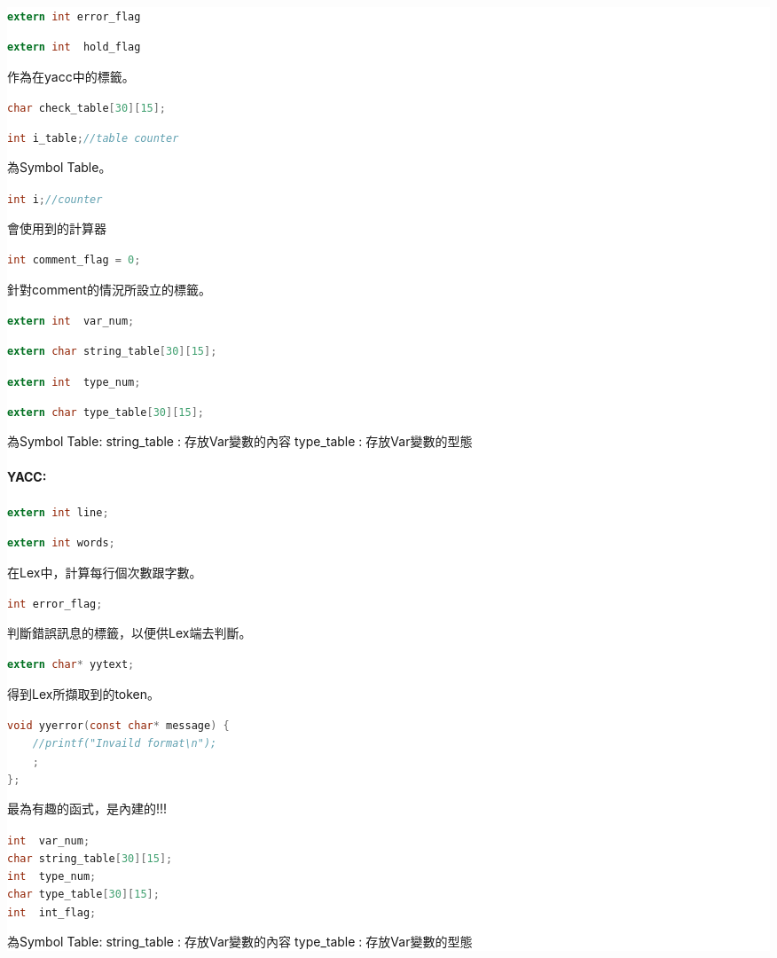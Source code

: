 ```C
extern int error_flag
```
```C
extern int  hold_flag
```
作為在yacc中的標籤。 
```C
char check_table[30][15];
```
```C
int i_table;//table counter
```
為Symbol Table。 
```C
int i;//counter
```
會使用到的計算器
```C
int comment_flag = 0;
```
針對comment的情況所設立的標籤。
```C
extern int  var_num;
```
```C
extern char string_table[30][15];
```
```C
extern int  type_num;
```
```C
extern char type_table[30][15];
```
為Symbol Table:
string_table : 存放Var變數的內容
  type_table : 存放Var變數的型態
#### YACC:
```C
extern int line;
```
```C
extern int words;
```
在Lex中，計算每行個次數跟字數。
```C
int error_flag;
```
判斷錯誤訊息的標籤，以便供Lex端去判斷。
```C
extern char* yytext;
```
得到Lex所擷取到的token。
```C
void yyerror(const char* message) {
    //printf("Invaild format\n");
    ;
};
```
最為有趣的函式，是內建的!!!
```C
int  var_num;
char string_table[30][15];
int  type_num;
char type_table[30][15];
int  int_flag;
```
為Symbol Table:
string_table : 存放Var變數的內容
  type_table : 存放Var變數的型態